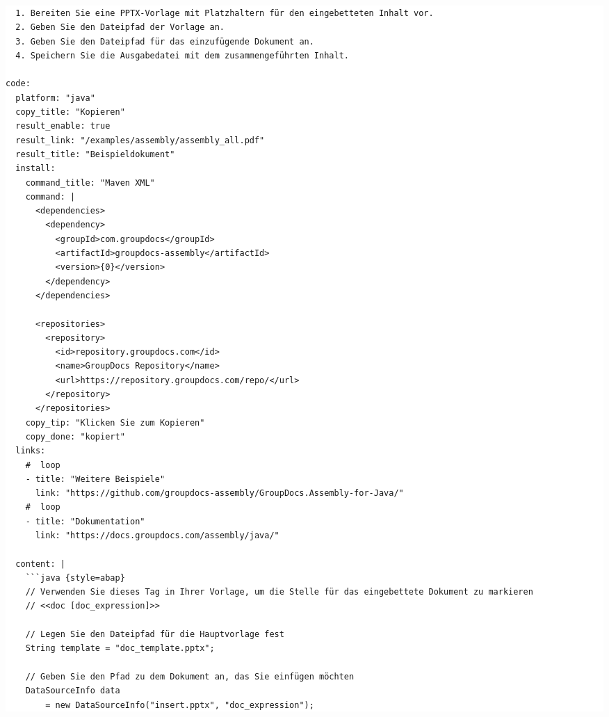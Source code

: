       1. Bereiten Sie eine PPTX-Vorlage mit Platzhaltern für den eingebetteten Inhalt vor.
      2. Geben Sie den Dateipfad der Vorlage an.
      3. Geben Sie den Dateipfad für das einzufügende Dokument an.
      4. Speichern Sie die Ausgabedatei mit dem zusammengeführten Inhalt.
   
    code:
      platform: "java"
      copy_title: "Kopieren"
      result_enable: true
      result_link: "/examples/assembly/assembly_all.pdf"
      result_title: "Beispieldokument"
      install:
        command_title: "Maven XML"
        command: |
          <dependencies>
            <dependency>
              <groupId>com.groupdocs</groupId>
              <artifactId>groupdocs-assembly</artifactId>
              <version>{0}</version>
            </dependency>
          </dependencies>

          <repositories>
            <repository>
              <id>repository.groupdocs.com</id>
              <name>GroupDocs Repository</name>
              <url>https://repository.groupdocs.com/repo/</url>
            </repository>
          </repositories>
        copy_tip: "Klicken Sie zum Kopieren"
        copy_done: "kopiert"
      links:
        #  loop
        - title: "Weitere Beispiele"
          link: "https://github.com/groupdocs-assembly/GroupDocs.Assembly-for-Java/"
        #  loop
        - title: "Dokumentation"
          link: "https://docs.groupdocs.com/assembly/java/"
          
      content: |
        ```java {style=abap}
        // Verwenden Sie dieses Tag in Ihrer Vorlage, um die Stelle für das eingebettete Dokument zu markieren
        // <<doc [doc_expression]>>

        // Legen Sie den Dateipfad für die Hauptvorlage fest
        String template = "doc_template.pptx";

        // Geben Sie den Pfad zu dem Dokument an, das Sie einfügen möchten
        DataSourceInfo data 
            = new DataSourceInfo("insert.pptx", "doc_expression");
